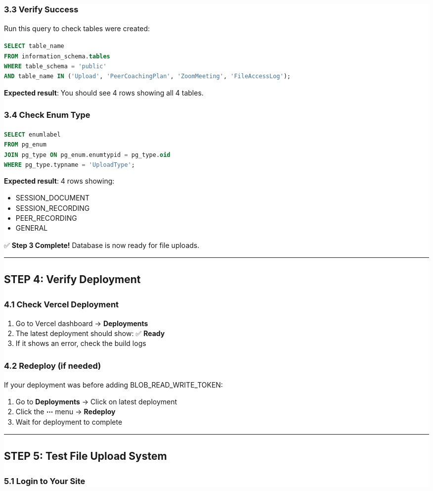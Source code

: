 ### 3.3 Verify Success

Run this query to check tables were created:

```sql
SELECT table_name
FROM information_schema.tables
WHERE table_schema = 'public'
AND table_name IN ('Upload', 'PeerCoachingPlan', 'ZoomMeeting', 'FileAccessLog');
```

**Expected result**: You should see 4 rows showing all 4 tables.

### 3.4 Check Enum Type

```sql
SELECT enumlabel
FROM pg_enum
JOIN pg_type ON pg_enum.enumtypid = pg_type.oid
WHERE pg_type.typname = 'UploadType';
```

**Expected result**: 4 rows showing:
- SESSION_DOCUMENT
- SESSION_RECORDING
- PEER_RECORDING
- GENERAL

✅ **Step 3 Complete!** Database is now ready for file uploads.

---

## STEP 4: Verify Deployment

### 4.1 Check Vercel Deployment

1. Go to Vercel dashboard → **Deployments**
2. The latest deployment should show: ✅ **Ready**
3. If it shows an error, check the build logs

### 4.2 Redeploy (if needed)

If your deployment was before adding BLOB_READ_WRITE_TOKEN:

1. Go to **Deployments** → Click on latest deployment
2. Click the **⋯** menu → **Redeploy**
3. Wait for deployment to complete

---

## STEP 5: Test File Upload System

### 5.1 Login to Your Site
